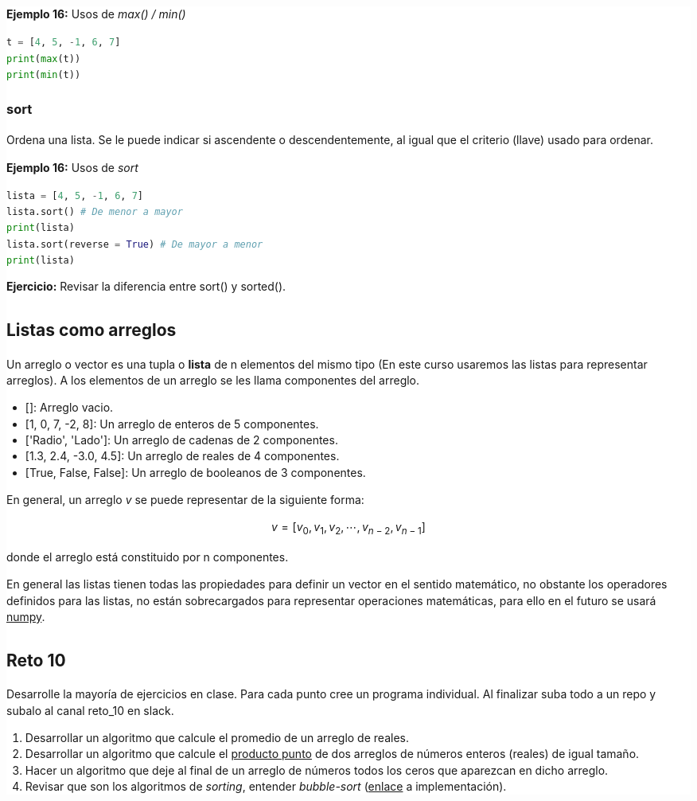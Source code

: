 **Ejemplo 16:** Usos de *max() / min()*
```python
t = [4, 5, -1, 6, 7]
print(max(t))
print(min(t))
```

### sort
Ordena una lista. Se le puede indicar si ascendente o descendentemente, al igual que el criterio (llave) usado para ordenar.

**Ejemplo 16:** Usos de *sort*
```python
lista = [4, 5, -1, 6, 7]
lista.sort() # De menor a mayor
print(lista)
lista.sort(reverse = True) # De mayor a menor
print(lista)
```

**Ejercicio:** Revisar la diferencia entre sort() y sorted().

## Listas como arreglos
Un arreglo o vector es una tupla o **lista** de n elementos del mismo tipo (En este curso usaremos las listas para representar arreglos). A los elementos de un arreglo se les llama componentes del arreglo.

 - []: Arreglo vacio.
 - [1, 0, 7, -2, 8]: Un arreglo de enteros de 5 componentes.
 - ['Radio', 'Lado']: Un arreglo de cadenas de 2 componentes. 
 - [1.3, 2.4, -3.0, 4.5]: Un arreglo de reales de 4 componentes.
 - [True, False, False]: Un arreglo de booleanos de 3 componentes.

En general, un arreglo *v* se puede representar de la siguiente forma:

$$ v = [v_0, v_1, v_2, \cdots , v_{n-2}, v_{n-1}]$$

donde el arreglo está constituido por n componentes.

En general las listas tienen todas las propiedades para definir un vector en el sentido matemático, no obstante los operadores definidos para las listas, no están sobrecargados para representar operaciones matemáticas, para ello en el futuro se usará [numpy](https://numpy.org/).

## Reto 10
Desarrolle la mayoría de ejercicios en clase. Para cada punto cree un programa individual. Al finalizar suba todo a un repo y subalo al canal reto_10 en slack.

1. Desarrollar un algoritmo que calcule el promedio de un arreglo de reales.
2. Desarrollar un algoritmo que calcule el [producto punto](https://www.cuemath.com/algebra/dot-product/) de dos arreglos de números enteros (reales) de igual tamaño.
3. Hacer un algoritmo que deje al final de un arreglo de números todos los ceros que aparezcan en dicho arreglo.
4. Revisar que son los algoritmos de *sorting*, entender *bubble-sort* ([enlace](https://www.geeksforgeeks.org/bubble-sort/) a implementación).
